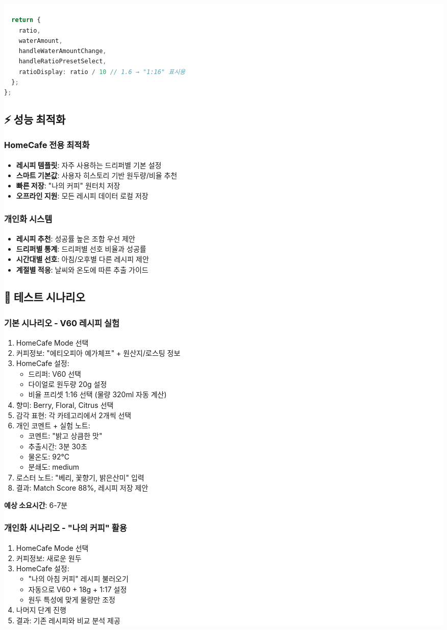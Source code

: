 ```typescript
  
  return {
    ratio,
    waterAmount,
    handleWaterAmountChange,
    handleRatioPresetSelect,
    ratioDisplay: ratio / 10 // 1.6 → "1:16" 표시용
  };
};
```

## ⚡ 성능 최적화

### HomeCafe 전용 최적화
- **레시피 템플릿**: 자주 사용하는 드리퍼별 기본 설정
- **스마트 기본값**: 사용자 히스토리 기반 원두량/비율 추천
- **빠른 저장**: "나의 커피" 원터치 저장
- **오프라인 지원**: 모든 레시피 데이터 로컬 저장

### 개인화 시스템
- **레시피 추천**: 성공률 높은 조합 우선 제안
- **드리퍼별 통계**: 드리퍼별 선호 비율과 성공률
- **시간대별 선호**: 아침/오후별 다른 레시피 제안
- **계절별 적응**: 날씨와 온도에 따른 추출 가이드

## 🧪 테스트 시나리오

### 기본 시나리오 - V60 레시피 실험
1. HomeCafe Mode 선택
2. 커피정보: "에티오피아 예가체프" + 원산지/로스팅 정보
3. HomeCafe 설정:
   - 드리퍼: V60 선택
   - 다이얼로 원두량 20g 설정
   - 비율 프리셋 1:16 선택 (물량 320ml 자동 계산)
4. 향미: Berry, Floral, Citrus 선택
5. 감각 표현: 각 카테고리에서 2개씩 선택
6. 개인 코멘트 + 실험 노트:
   - 코멘트: "밝고 상큼한 맛"
   - 추출시간: 3분 30초
   - 물온도: 92°C
   - 분쇄도: medium
7. 로스터 노트: "베리, 꽃향기, 밝은산미" 입력
8. 결과: Match Score 88%, 레시피 저장 제안

**예상 소요시간**: 6-7분

### 개인화 시나리오 - "나의 커피" 활용
1. HomeCafe Mode 선택
2. 커피정보: 새로운 원두
3. HomeCafe 설정:
   - "나의 아침 커피" 레시피 불러오기
   - 자동으로 V60 + 18g + 1:17 설정
   - 원두 특성에 맞게 물량만 조정
4. 나머지 단계 진행
5. 결과: 기존 레시피와 비교 분석 제공
